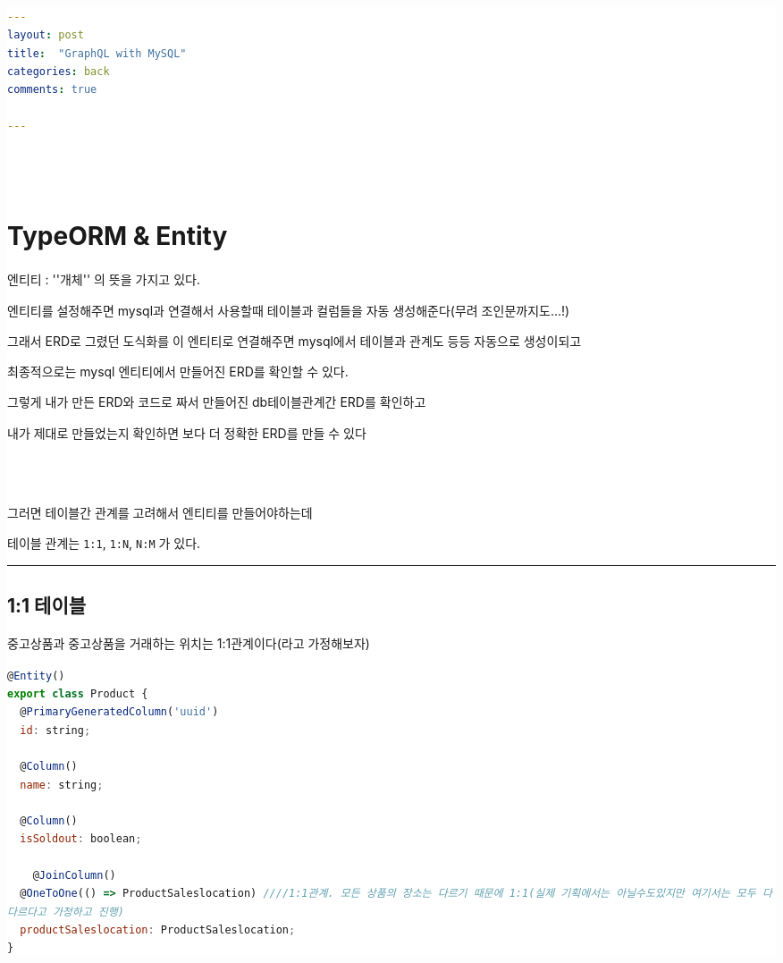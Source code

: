 ```yaml
---
layout: post
title:  "GraphQL with MySQL"
categories: back
comments: true

---
```


<br>

<br>

# TypeORM & Entity

엔티티 : ''개체'' 의 뜻을 가지고 있다.

엔티티를 설정해주면 mysql과 연결해서 사용할때 테이블과 컬럼들을 자동 생성해준다(무려 조인문까지도...!)

그래서 ERD로 그렸던 도식화를 이 엔티티로 연결해주면 mysql에서 테이블과 관계도 등등 자동으로 생성이되고

최종적으로는 mysql 엔티티에서 만들어진 ERD를 확인할 수 있다.

그렇게 내가 만든 ERD와 코드로 짜서 만들어진 db테이블관계간 ERD를 확인하고 

내가 제대로 만들었는지 확인하면 보다 더 정확한 ERD를 만들 수 있다

<br>

<br>

그러면 테이블간 관계를 고려해서 엔티티를 만들어야하는데

테이블 관계는 `1:1`, `1:N`, `N:M` 가 있다.

---

## 1:1 테이블

중고상품과 중고상품을 거래하는 위치는 1:1관계이다(라고 가정해보자)

~~~js
@Entity()
export class Product {
  @PrimaryGeneratedColumn('uuid')
  id: string;

  @Column()
  name: string;

  @Column()
  isSoldout: boolean;

	@JoinColumn()
  @OneToOne(() => ProductSaleslocation)	////1:1관계. 모든 상품의 장소는 다르기 때문에 1:1(실제 기획에서는 아닐수도있지만 여기서는 모두 다 다르다고 가정하고 진행)
  productSaleslocation: ProductSaleslocation;
}
~~~
